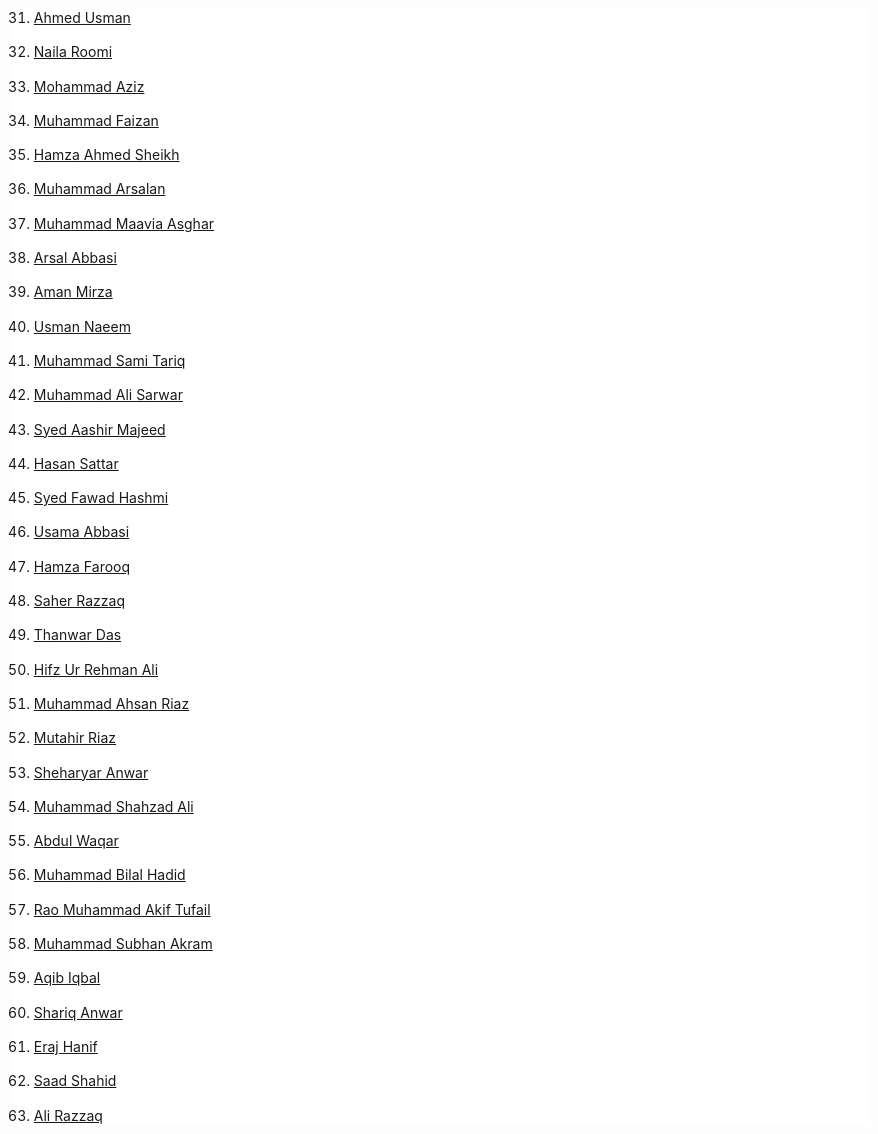 31. [Ahmed Usman](https://www.facebook.com/ahmed.usman.948494)

32. [Naila Roomi](https://www.facebook.com/roomi.roomi.395891/)

33. [Mohammad Aziz](https://www.facebook.com/sam.luvv.7)

34. [Muhammad Faizan](https://web.facebook.com/faizansohail077/)

35. [Hamza Ahmed Sheikh](https://www.facebook.com/hamza.ahmed.330)

36. [Muhammad Arsalan](https://www.facebook.com/muhammadrsalan/)

37. [Muhammad Maavia Asghar](https://www.facebook.com/maaviaasghar/)

38. [Arsal Abbasi](https://www.facebook.com/profile.php?id=100053719729104)

39. [Aman Mirza](https://www.facebook.com/amanmirza99/)

40. [Usman Naeem](https://web.facebook.com/usmantanoli.naeem.1)

41. [Muhammad Sami Tariq](https://www.facebook.com/sami.tariq.754)

42. [Muhammad Ali Sarwar](https://www.facebook.com/alisarwarr)

43. [Syed Aashir Majeed](https://www.facebook.com/prince.aashir.395)

44. [Hasan Sattar](https://www.facebook.com/hasan.sattar.777)

45. [Syed Fawad Hashmi](https://www.facebook.com/syedfawadhashmi32423)

46. [Usama Abbasi](https://www.facebook.com/usama.abbasi.714655)

47. [Hamza Farooq](https://web.facebook.com/hamza.farooq.923519/)

48. [Saher Razzaq](https://www.facebook.com/profile.php?id=100009426214929)

49. [Thanwar Das](https://www.facebook.com/thanwar.das.161)

50. [Hifz Ur Rehman Ali](https://web.facebook.com/profile.php?id=100009456091163)

51. [Muhammad Ahsan Riaz](https://www.facebook.com/muhammadahsan.riaz.3/)

52. [Mutahir Riaz](https://www.facebook.com/profile.php?id=100006011446364)

53. [Sheharyar Anwar](https://www.facebook.com/sheharyar.anwar)

54. [Muhammad Shahzad Ali](https://www.facebook.com/alim6077/)

55. [Abdul Waqar](https://www.facebook.com/abdulwaqar844/)

56. [Muhammad Bilal Hadid](https://www.facebook.com/bilal.hadid.96)

57. [Rao Muhammad Akif Tufail](https://www.facebook.com/raoakif)

58. [Muhammad Subhan Akram](https://www.facebook.com/subhan.akram.188)

59. [Aqib Iqbal](https://www.facebook.com/aqib.iqbal.1217)

60. [Shariq Anwar](https://www.facebook.com/shariq.anwar.391/)

61. [Eraj Hanif](https://www.facebook.com/erajhanif15)

62. [Saad Shahid](https://www.facebook.com/saadsmarty)

63. [Ali Razzaq](https://www.facebook.com/AliRa22aQ/)
